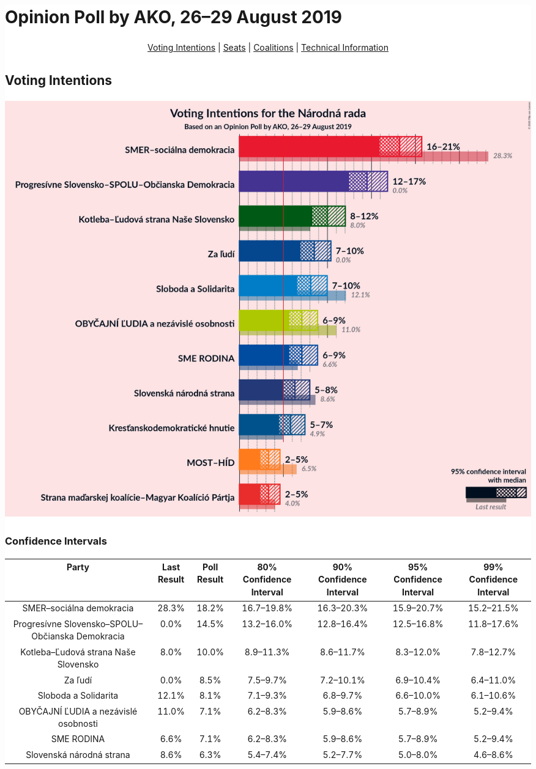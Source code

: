 # Opinion Poll by AKO, 26–29 August 2019

<p align="center"><a href="#voting-intentions">Voting Intentions</a> | <a href="#seats">Seats</a> | <a href="#coalitions">Coalitions</a> | <a href="#technical-information">Technical Information</a></p>

## Voting Intentions

![Graph with voting intentions not yet produced](2019-08-29-AKO.png "Voting Intentions")

### Confidence Intervals

| Party | Last Result | Poll Result | 80% Confidence Interval | 90% Confidence Interval | 95% Confidence Interval | 99% Confidence Interval |
|:-----:|:-----------:|:-----------:|:-----------------------:|:-----------------------:|:-----------------------:|:-----------------------:|
| SMER–sociálna demokracia | 28.3% | 18.2% | 16.7–19.8% |16.3–20.3% |15.9–20.7% |15.2–21.5% |
| Progresívne Slovensko–SPOLU–Občianska Demokracia | 0.0% | 14.5% | 13.2–16.0% |12.8–16.4% |12.5–16.8% |11.8–17.6% |
| Kotleba–Ľudová strana Naše Slovensko | 8.0% | 10.0% | 8.9–11.3% |8.6–11.7% |8.3–12.0% |7.8–12.7% |
| Za ľudí | 0.0% | 8.5% | 7.5–9.7% |7.2–10.1% |6.9–10.4% |6.4–11.0% |
| Sloboda a Solidarita | 12.1% | 8.1% | 7.1–9.3% |6.8–9.7% |6.6–10.0% |6.1–10.6% |
| OBYČAJNÍ ĽUDIA a nezávislé osobnosti | 11.0% | 7.1% | 6.2–8.3% |5.9–8.6% |5.7–8.9% |5.2–9.4% |
| SME RODINA | 6.6% | 7.1% | 6.2–8.3% |5.9–8.6% |5.7–8.9% |5.2–9.4% |
| Slovenská národná strana | 8.6% | 6.3% | 5.4–7.4% |5.2–7.7% |5.0–8.0% |4.6–8.6% |